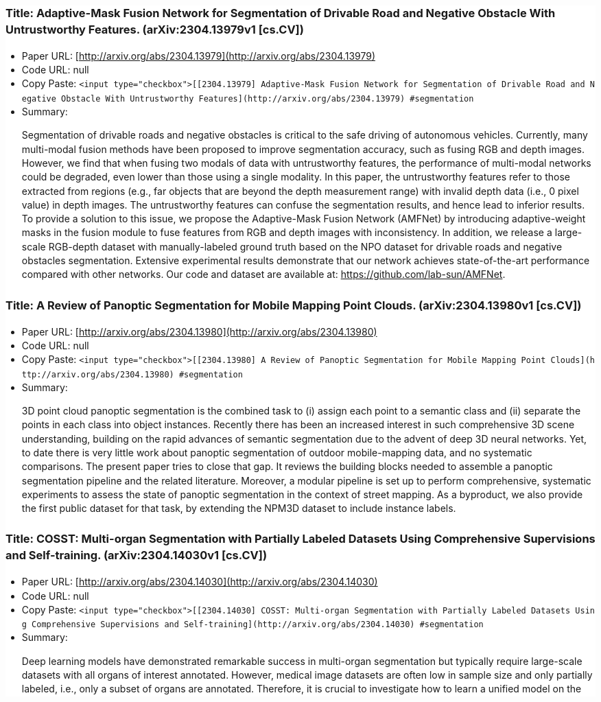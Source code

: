 ### Title: Adaptive-Mask Fusion Network for Segmentation of Drivable Road and Negative Obstacle With Untrustworthy Features. (arXiv:2304.13979v1 [cs.CV])
* Paper URL: [http://arxiv.org/abs/2304.13979](http://arxiv.org/abs/2304.13979)
* Code URL: null
* Copy Paste: `<input type="checkbox">[[2304.13979] Adaptive-Mask Fusion Network for Segmentation of Drivable Road and Negative Obstacle With Untrustworthy Features](http://arxiv.org/abs/2304.13979) #segmentation`
* Summary: <p>Segmentation of drivable roads and negative obstacles is critical to the safe
driving of autonomous vehicles. Currently, many multi-modal fusion methods have
been proposed to improve segmentation accuracy, such as fusing RGB and depth
images. However, we find that when fusing two modals of data with untrustworthy
features, the performance of multi-modal networks could be degraded, even lower
than those using a single modality. In this paper, the untrustworthy features
refer to those extracted from regions (e.g., far objects that are beyond the
depth measurement range) with invalid depth data (i.e., 0 pixel value) in depth
images. The untrustworthy features can confuse the segmentation results, and
hence lead to inferior results. To provide a solution to this issue, we propose
the Adaptive-Mask Fusion Network (AMFNet) by introducing adaptive-weight masks
in the fusion module to fuse features from RGB and depth images with
inconsistency. In addition, we release a large-scale RGB-depth dataset with
manually-labeled ground truth based on the NPO dataset for drivable roads and
negative obstacles segmentation. Extensive experimental results demonstrate
that our network achieves state-of-the-art performance compared with other
networks. Our code and dataset are available at:
https://github.com/lab-sun/AMFNet.
</p>

### Title: A Review of Panoptic Segmentation for Mobile Mapping Point Clouds. (arXiv:2304.13980v1 [cs.CV])
* Paper URL: [http://arxiv.org/abs/2304.13980](http://arxiv.org/abs/2304.13980)
* Code URL: null
* Copy Paste: `<input type="checkbox">[[2304.13980] A Review of Panoptic Segmentation for Mobile Mapping Point Clouds](http://arxiv.org/abs/2304.13980) #segmentation`
* Summary: <p>3D point cloud panoptic segmentation is the combined task to (i) assign each
point to a semantic class and (ii) separate the points in each class into
object instances. Recently there has been an increased interest in such
comprehensive 3D scene understanding, building on the rapid advances of
semantic segmentation due to the advent of deep 3D neural networks. Yet, to
date there is very little work about panoptic segmentation of outdoor
mobile-mapping data, and no systematic comparisons. The present paper tries to
close that gap. It reviews the building blocks needed to assemble a panoptic
segmentation pipeline and the related literature. Moreover, a modular pipeline
is set up to perform comprehensive, systematic experiments to assess the state
of panoptic segmentation in the context of street mapping. As a byproduct, we
also provide the first public dataset for that task, by extending the NPM3D
dataset to include instance labels.
</p>

### Title: COSST: Multi-organ Segmentation with Partially Labeled Datasets Using Comprehensive Supervisions and Self-training. (arXiv:2304.14030v1 [cs.CV])
* Paper URL: [http://arxiv.org/abs/2304.14030](http://arxiv.org/abs/2304.14030)
* Code URL: null
* Copy Paste: `<input type="checkbox">[[2304.14030] COSST: Multi-organ Segmentation with Partially Labeled Datasets Using Comprehensive Supervisions and Self-training](http://arxiv.org/abs/2304.14030) #segmentation`
* Summary: <p>Deep learning models have demonstrated remarkable success in multi-organ
segmentation but typically require large-scale datasets with all organs of
interest annotated. However, medical image datasets are often low in sample
size and only partially labeled, i.e., only a subset of organs are annotated.
Therefore, it is crucial to investigate how to learn a unified model on the